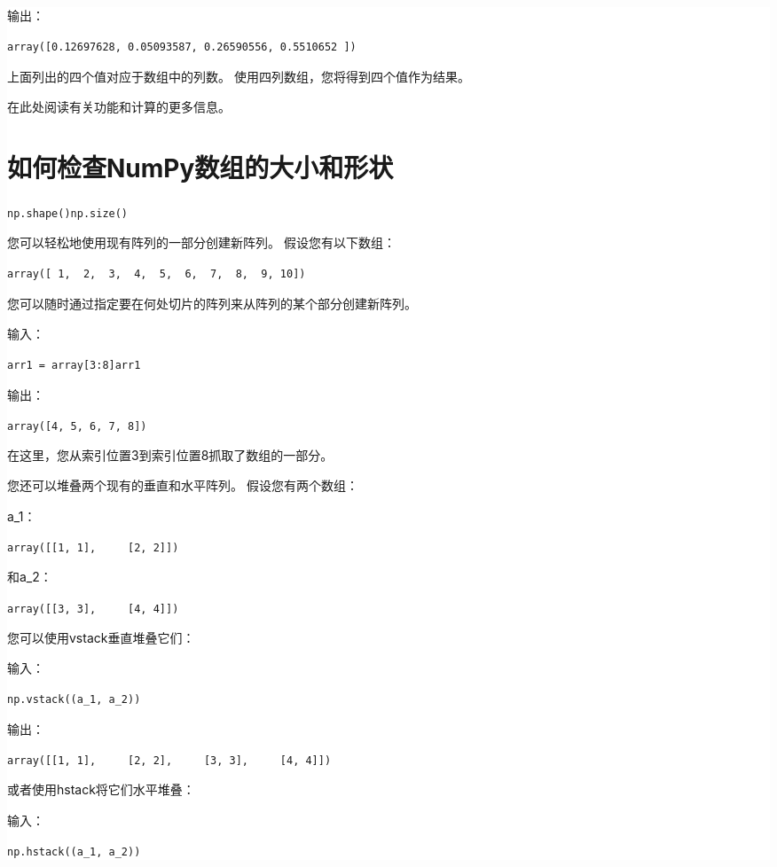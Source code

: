 输出：
```
array([0.12697628, 0.05093587, 0.26590556, 0.5510652 ])
```

上面列出的四个值对应于数组中的列数。 使用四列数组，您将得到四个值作为结果。

在此处阅读有关功能和计算的更多信息。
# 如何检查NumPy数组的大小和形状
```
np.shape()np.size()
```

您可以轻松地使用现有阵列的一部分创建新阵列。 假设您有以下数组：
```
array([ 1,  2,  3,  4,  5,  6,  7,  8,  9, 10])
```

您可以随时通过指定要在何处切片的阵列来从阵列的某个部分创建新阵列。

输入：
```
arr1 = array[3:8]arr1
```

输出：
```
array([4, 5, 6, 7, 8])
```

在这里，您从索引位置3到索引位置8抓取了数组的一部分。

您还可以堆叠两个现有的垂直和水平阵列。 假设您有两个数组：

a_1：
```
array([[1, 1],     [2, 2]])
```

和a_2：
```
array([[3, 3],     [4, 4]])
```

您可以使用vstack垂直堆叠它们：

输入：
```
np.vstack((a_1, a_2))
```

输出：
```
array([[1, 1],     [2, 2],     [3, 3],     [4, 4]])
```

或者使用hstack将它们水平堆叠：

输入：
```
np.hstack((a_1, a_2))
```
